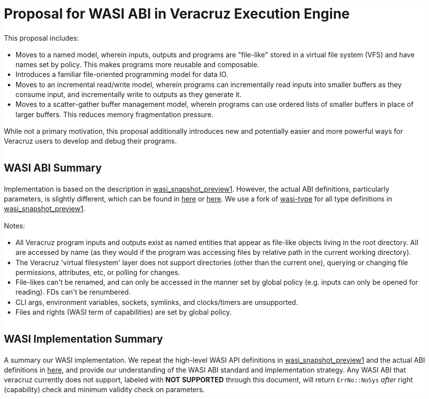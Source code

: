 # Proposal for WASI ABI in Veracruz Execution Engine

This proposal includes:

 * Moves to a named model, wherein inputs, outputs and programs are "file-like" stored in a
   virtual file system (VFS) and have names set by policy. This makes programs more reusable and composable.
 * Introduces a familiar file-oriented programming model for data IO.
 * Moves to an incremental read/write model, wherein programs can incrementally
   read inputs into smaller buffers as they consume input, and incrementally
   write to outputs as they generate it.
 * Moves to a scatter-gather buffer management model, wherein programs can use
   ordered lists of smaller buffers in place of larger buffers. This reduces
   memory fragmentation pressure.

While not a primary motivation, this proposal additionally introduces new and
potentially easier and more powerful ways for Veracruz users to develop and
debug their programs.

## WASI ABI Summary

Implementation is based on the description in [wasi_snapshot_preview1][1].
However, the actual ABI definitions, particularly parameters, is slightly different, which can be found in
[here](https://github.com/alexcrichton/rust-wasi/blob/master/src/wasi_unstable/raw.rs) or [here][2].
We use a fork of [wasi-type](https://github.com/veracruz-project/wasi-types) for all type definitions in [wasi_snapshot_preview1][1].

Notes:
 * All Veracruz program inputs and outputs exist as named entities that appear as
   file-like objects living in the root directory. All are accessed by name (as they
   would if the program was accessing files by relative path in the current working
   directory).
 * The Veracruz 'virtual filesystem' layer does not support directories (other than
   the current one), querying or changing file permissions, attributes, etc, or
   polling for changes.
 * File-likes can't be renamed, and can only be accessed in the manner set by global
   policy (e.g. inputs can only be opened for reading). FDs can't be renumbered.
 * CLI args, environment variables, sockets, symlinks, and clocks/timers are unsupported.
 * Files and rights (WASI term of capabilities) are set by global policy.

## WASI Implementation Summary

A summary our WASI implementation. We repeat the high-level WASI API definitions in [wasi_snapshot_preview1][1]
and the actual ABI definitions in [here][2], and provide our understanding of the WASI ABI standard and implementation strategy.
Any WASI ABI that veracruz currently does not support, labeled with **NOT SUPPORTED** through this document,
will return `ErrNo::NoSys` _after_ right (capability) check and minimum validity check on parameters.


[1]: https://github.com/WebAssembly/WASI/blob/master/phases/snapshot/docs.md#-wasi_snapshot_preview1
[2]: https://github.com/bytecodealliance/wasi/blob/main/src/lib_generated.rs